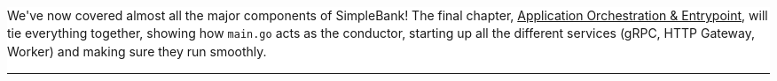 We've now covered almost all the major components of SimpleBank! The final chapter, [Application Orchestration & Entrypoint](08_application_orchestration___entrypoint_.md), will tie everything together, showing how `main.go` acts as the conductor, starting up all the different services (gRPC, HTTP Gateway, Worker) and making sure they run smoothly.

---
